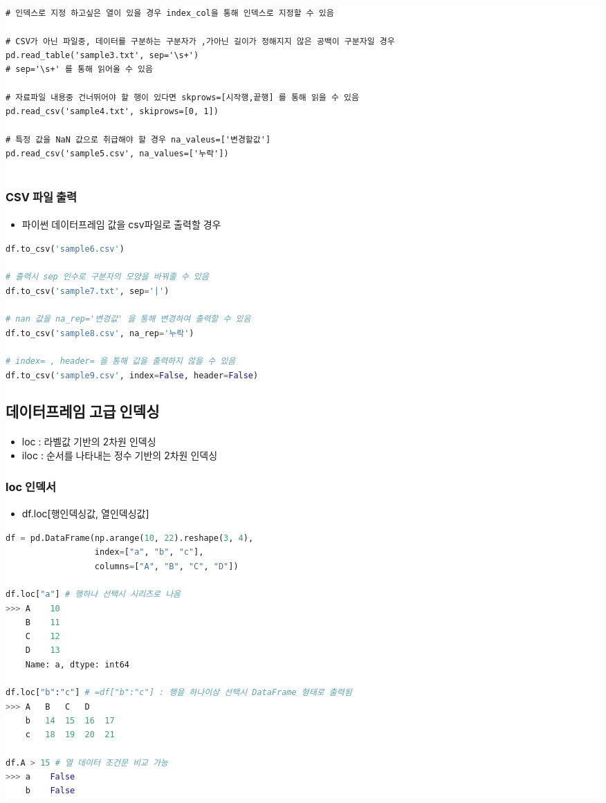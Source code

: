   ```
# 인덱스로 지정 하고싶은 열이 있을 경우 index_col을 통해 인덱스로 지정할 수 있음

# CSV가 아닌 파일중, 데이터를 구분하는 구분자가 ,가아닌 길이가 정해지지 않은 공백이 구분자일 경우
pd.read_table('sample3.txt', sep='\s+')
# sep='\s+' 를 통해 읽어올 수 있음

# 자료파일 내용중 건너뛰어야 할 행이 있다면 skprows=[시작행,끝행] 를 통해 읽을 수 있음 
pd.read_csv('sample4.txt', skiprows=[0, 1])

# 특정 값을 NaN 값으로 취급해야 할 경우 na_valeus=['변경할값']
pd.read_csv('sample5.csv', na_values=['누락'])


```





### CSV 파일 출력

- 파이썬 데이터프레임 값을 csv파일로 출력할 경우

```python
df.to_csv('sample6.csv')

# 출력시 sep 인수로 구분자의 모양을 바꿔줄 수 있음
df.to_csv('sample7.txt', sep='|')

# nan 값을 na_rep='변경값' 을 통해 변경하여 출력할 수 있음
df.to_csv('sample8.csv', na_rep='누락')

# index= , header= 을 통해 값을 출력하지 않을 수 있음
df.to_csv('sample9.csv', index=False, header=False)
```



## 데이터프레임 고급 인덱싱

- loc : 라벨값 기반의 2차원 인덱싱
- iloc : 순서를 나타내는 정수 기반의 2차원 인덱싱

### loc 인덱서

- df.loc[행인덱싱값, 열인덱싱값]

```python
df = pd.DataFrame(np.arange(10, 22).reshape(3, 4),
                  index=["a", "b", "c"],
                  columns=["A", "B", "C", "D"])

df.loc["a"] # 행하나 선택시 시리즈로 나옴
>>> A    10
    B    11
    C    12
    D    13
    Name: a, dtype: int64
            
df.loc["b":"c"] # =df["b":"c"] : 행을 하나이상 선택시 DataFrame 형태로 출력됨
>>> A	B	C	D
    b	14	15	16	17
    c	18	19	20	21
    
df.A > 15 # 열 데이터 조건문 비교 가능
>>> a    False
    b    False
```